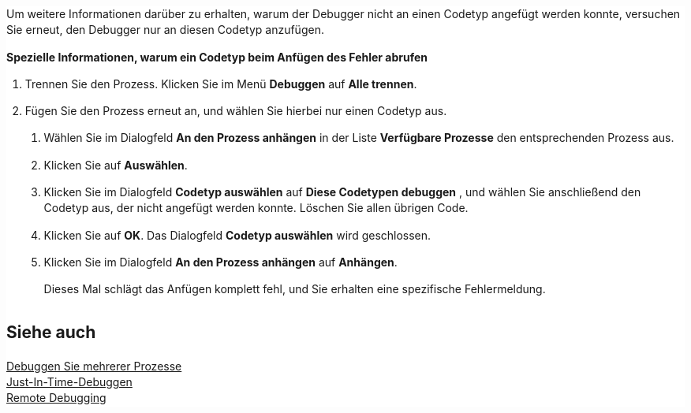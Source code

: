  Um weitere Informationen darüber zu erhalten, warum der Debugger nicht an einen Codetyp angefügt werden konnte, versuchen Sie erneut, den Debugger nur an diesen Codetyp anzufügen.  
  
 **Spezielle Informationen, warum ein Codetyp beim Anfügen des Fehler abrufen**  
  
1. Trennen Sie den Prozess. Klicken Sie im Menü **Debuggen** auf **Alle trennen**.  
  
2. Fügen Sie den Prozess erneut an, und wählen Sie hierbei nur einen Codetyp aus.  
  
   1. Wählen Sie im Dialogfeld **An den Prozess anhängen** in der Liste **Verfügbare Prozesse** den entsprechenden Prozess aus.  
  
   2. Klicken Sie auf **Auswählen**.  
  
   3. Klicken Sie im Dialogfeld **Codetyp auswählen** auf **Diese Codetypen debuggen** , und wählen Sie anschließend den Codetyp aus, der nicht angefügt werden konnte. Löschen Sie allen übrigen Code.  
  
   4. Klicken Sie auf **OK**. Das Dialogfeld **Codetyp auswählen** wird geschlossen.  
  
   5. Klicken Sie im Dialogfeld **An den Prozess anhängen** auf **Anhängen**.  
  
      Dieses Mal schlägt das Anfügen komplett fehl, und Sie erhalten eine spezifische Fehlermeldung.  
  
## <a name="see-also"></a>Siehe auch  
 [Debuggen Sie mehrerer Prozesse](../debugger/debug-multiple-processes.md)   
 [Just-In-Time-Debuggen](../debugger/just-in-time-debugging-in-visual-studio.md)   
 [Remote Debugging](../debugger/remote-debugging.md)



